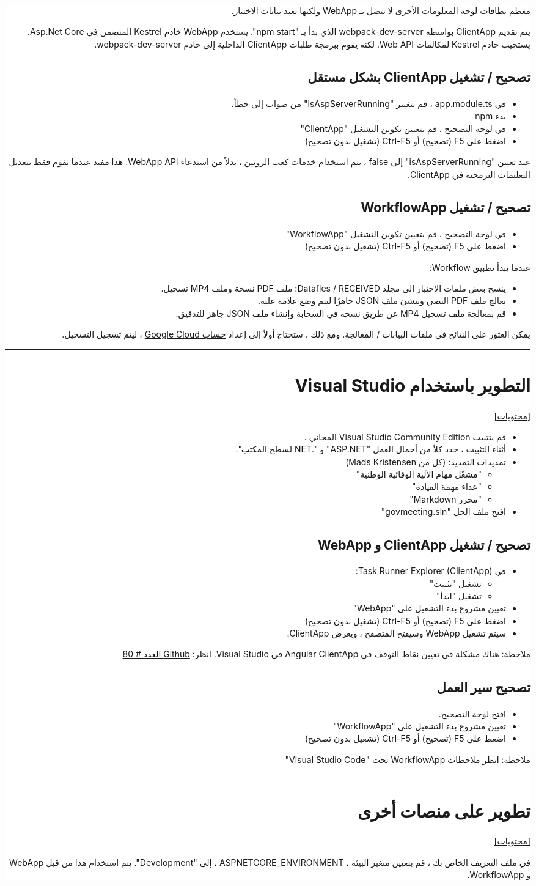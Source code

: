 </ul><p style=";text-align:right;direction:rtl"> معظم بطاقات لوحة المعلومات الأخرى لا تتصل بـ WebApp ولكنها تعيد بيانات الاختبار. </p>
<p style=";text-align:right;direction:rtl"> يتم تقديم ClientApp بواسطة webpack-dev-server الذي بدأ بـ "npm start". يستخدم WebApp خادم Kestrel المتضمن في Asp.Net Core. يستجيب خادم Kestrel لمكالمات Web API. لكنه يقوم ببرمجة طلبات ClientApp الداخلية إلى خادم webpack-dev-server. </p>
<h2 style=";text-align:right;direction:rtl"> تصحيح / تشغيل ClientApp بشكل مستقل </h2><ul style=";text-align:right;direction:rtl"><li style=";text-align:right;direction:rtl"> في app.module.ts ، قم بتغيير "isAspServerRunning" من صواب إلى خطأ. </li><li style=";text-align:right;direction:rtl"> بدء npm </li><li style=";text-align:right;direction:rtl"> في لوحة التصحيح ، قم بتعيين تكوين التشغيل "ClientApp" </li><li style=";text-align:right;direction:rtl"> اضغط على F5 (تصحيح) أو Ctrl-F5 (تشغيل بدون تصحيح) </li>
</ul><p style=";text-align:right;direction:rtl"> عند تعيين "isAspServerRunning" إلى false ، يتم استخدام خدمات كعب الروتين ، بدلاً من استدعاء WebApp API. هذا مفيد عندما نقوم فقط بتعديل التعليمات البرمجية في ClientApp. </p>
<h2 style=";text-align:right;direction:rtl"> تصحيح / تشغيل WorkflowApp </h2><ul style=";text-align:right;direction:rtl"><li style=";text-align:right;direction:rtl"> في لوحة التصحيح ، قم بتعيين تكوين التشغيل "WorkflowApp" </li><li style=";text-align:right;direction:rtl"> اضغط على F5 (تصحيح) أو Ctrl-F5 (تشغيل بدون تصحيح) </li>
</ul><p style=";text-align:right;direction:rtl"> عندما يبدأ تطبيق Workflow: </p>
<ul style=";text-align:right;direction:rtl"><li style=";text-align:right;direction:rtl"> ينسخ بعض ملفات الاختبار إلى مجلد Datafles / RECEIVED: ملف PDF نسخة وملف MP4 تسجيل. </li><li style=";text-align:right;direction:rtl"> يعالج ملف PDF النصي وينشئ ملف JSON جاهزًا ليتم وضع علامة عليه. </li><li style=";text-align:right;direction:rtl"> قم بمعالجة ملف تسجيل MP4 عن طريق نسخه في السحابة وإنشاء ملف JSON جاهز للتدقيق. </li>
</ul><p style=";text-align:right;direction:rtl"> يمكن العثور على النتائج في ملفات البيانات / المعالجة. ومع ذلك ، ستحتاج أولاً إلى إعداد <a href="about?id=setup#GoogleCloud">حساب Google Cloud</a> ، ليتم تسجيل التسجيل. </p>
<hr /><p style=";text-align:right;direction:rtl"><a name="DevelopVS"></a></p>
<h1 style=";text-align:right;direction:rtl"> التطوير باستخدام Visual Studio <br/></h1><p style=";text-align:right;direction:rtl"> <a href="about?id=setup#Contents">[محتويات]</a> </p>
<ul style=";text-align:right;direction:rtl"><li style=";text-align:right;direction:rtl"> قم بتثبيت <a href="https://visualstudio.microsoft.com/free-developer-offers/">Visual Studio Community Edition</a> المجاني <a href="https://visualstudio.microsoft.com/free-developer-offers/">.</a> </li><li style=";text-align:right;direction:rtl"> أثناء التثبيت ، حدد كلاً من أحمال العمل "ASP.NET" و ".NET لسطح المكتب". </li><li style=";text-align:right;direction:rtl"> تمديدات التمديد: (كل من Mads Kristensen) <ul style=";text-align:right;direction:rtl"><li style=";text-align:right;direction:rtl"> "مشغّل مهام الآلية الوقائية الوطنية" </li><li style=";text-align:right;direction:rtl"> "عداء مهمة القيادة" </li><li style=";text-align:right;direction:rtl"> "محرر Markdown" </li>
</ul></li><li style=";text-align:right;direction:rtl"> افتح ملف الحل "govmeeting.sln" </li>
</ul><h2 style=";text-align:right;direction:rtl"> تصحيح / تشغيل ClientApp و WebApp </h2><ul style=";text-align:right;direction:rtl"><li style=";text-align:right;direction:rtl"> في Task Runner Explorer (ClientApp): <ul style=";text-align:right;direction:rtl"><li style=";text-align:right;direction:rtl"> تشغيل "تثبيت" </li><li style=";text-align:right;direction:rtl"> تشغيل "ابدأ" </li>
</ul></li><li style=";text-align:right;direction:rtl"> تعيين مشروع بدء التشغيل على "WebApp" </li><li style=";text-align:right;direction:rtl"> اضغط على F5 (تصحيح) أو Ctrl-F5 (تشغيل بدون تصحيح) </li><li style=";text-align:right;direction:rtl"> سيتم تشغيل WebApp وسيفتح المتصفح ، ويعرض ClientApp. </li>
</ul><p style=";text-align:right;direction:rtl"> ملاحظة: هناك مشكلة في تعيين نقاط التوقف في Angular ClientApp في Visual Studio. انظر: <a href="https://github.com/govmeeting/govmeeting/issues/80">Github العدد
# 80</a> </p>
<h2 style=";text-align:right;direction:rtl"> تصحيح سير العمل </h2><ul style=";text-align:right;direction:rtl"><li style=";text-align:right;direction:rtl"> افتح لوحة التصحيح. </li><li style=";text-align:right;direction:rtl"> تعيين مشروع بدء التشغيل على "WorkflowApp" </li><li style=";text-align:right;direction:rtl"> اضغط على F5 (تصحيح) أو Ctrl-F5 (تشغيل بدون تصحيح) </li>
</ul><p style=";text-align:right;direction:rtl"> ملاحظة: انظر ملاحظات WorkflowApp تحت "Visual Studio Code" </p>
<hr /><p style=";text-align:right;direction:rtl"><a name="DevelopOther"></a></p>
<h1 style=";text-align:right;direction:rtl"> تطوير على منصات أخرى <br/></h1><p style=";text-align:right;direction:rtl"> <a href="about?id=setup#Contents">[محتويات]</a> </p>
<p style=";text-align:right;direction:rtl"> في ملف التعريف الخاص بك ، قم بتعيين متغير البيئة ، ASPNETCORE_ENVIRONMENT ، إلى "Development". يتم استخدام هذا من قبل WebApp و WorkflowApp. </p>